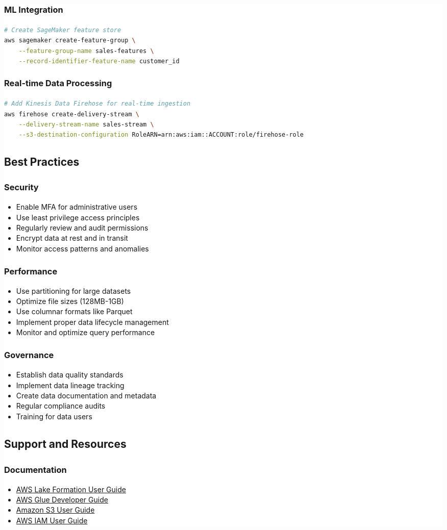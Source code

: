 ### ML Integration

```bash
# Create SageMaker feature store
aws sagemaker create-feature-group \
    --feature-group-name sales-features \
    --record-identifier-feature-name customer_id
```

### Real-time Data Processing

```bash
# Add Kinesis Data Firehose for real-time ingestion
aws firehose create-delivery-stream \
    --delivery-stream-name sales-stream \
    --s3-destination-configuration RoleARN=arn:aws:iam::ACCOUNT:role/firehose-role
```

## Best Practices

### Security

- Enable MFA for administrative users
- Use least privilege access principles
- Regularly review and audit permissions
- Encrypt data at rest and in transit
- Monitor access patterns and anomalies

### Performance

- Use partitioning for large datasets
- Optimize file sizes (128MB-1GB)
- Use columnar formats like Parquet
- Implement proper data lifecycle management
- Monitor and optimize query performance

### Governance

- Establish data quality standards
- Implement data lineage tracking
- Create data documentation and metadata
- Regular compliance audits
- Training for data users

## Support and Resources

### Documentation

- [AWS Lake Formation User Guide](https://docs.aws.amazon.com/lake-formation/latest/dg/)
- [AWS Glue Developer Guide](https://docs.aws.amazon.com/glue/latest/dg/)
- [Amazon S3 User Guide](https://docs.aws.amazon.com/s3/latest/userguide/)
- [AWS IAM User Guide](https://docs.aws.amazon.com/IAM/latest/UserGuide/)
